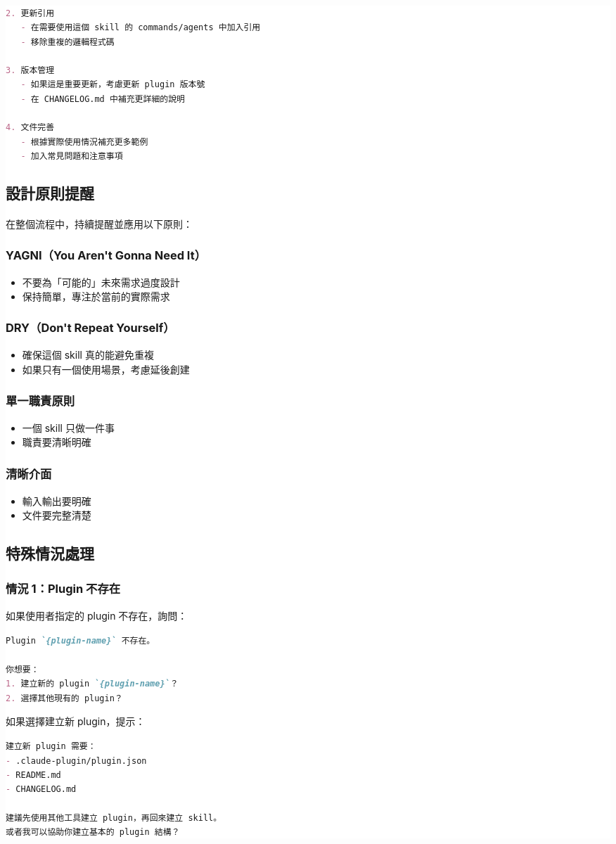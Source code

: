 ```markdown
2. 更新引用
   - 在需要使用這個 skill 的 commands/agents 中加入引用
   - 移除重複的邏輯程式碼

3. 版本管理
   - 如果這是重要更新，考慮更新 plugin 版本號
   - 在 CHANGELOG.md 中補充更詳細的說明

4. 文件完善
   - 根據實際使用情況補充更多範例
   - 加入常見問題和注意事項
```

## 設計原則提醒

在整個流程中，持續提醒並應用以下原則：

### YAGNI（You Aren't Gonna Need It）
- 不要為「可能的」未來需求過度設計
- 保持簡單，專注於當前的實際需求

### DRY（Don't Repeat Yourself）
- 確保這個 skill 真的能避免重複
- 如果只有一個使用場景，考慮延後創建

### 單一職責原則
- 一個 skill 只做一件事
- 職責要清晰明確

### 清晰介面
- 輸入輸出要明確
- 文件要完整清楚

## 特殊情況處理

### 情況 1：Plugin 不存在

如果使用者指定的 plugin 不存在，詢問：

```markdown
Plugin `{plugin-name}` 不存在。

你想要：
1. 建立新的 plugin `{plugin-name}`？
2. 選擇其他現有的 plugin？
```

如果選擇建立新 plugin，提示：
```markdown
建立新 plugin 需要：
- .claude-plugin/plugin.json
- README.md
- CHANGELOG.md

建議先使用其他工具建立 plugin，再回來建立 skill。
或者我可以協助你建立基本的 plugin 結構？
```

